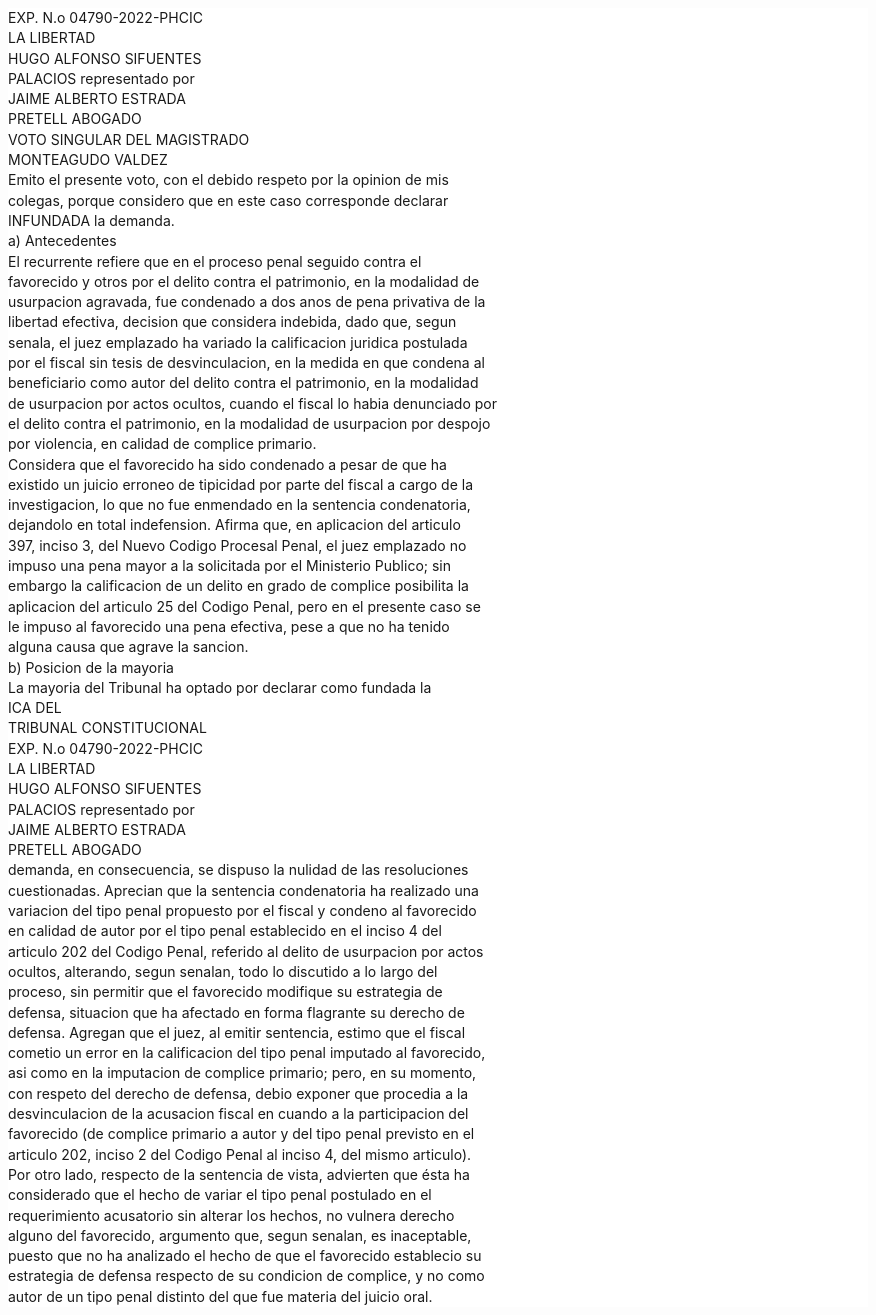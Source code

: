 EXP. N.o 04790-2022-PHCIC  
LA LIBERTAD  
HUGO ALFONSO SIFUENTES  
PALACIOS representado por  
JAIME ALBERTO ESTRADA  
PRETELL ABOGADO  
VOTO SINGULAR DEL MAGISTRADO  
MONTEAGUDO VALDEZ  
Emito el presente voto, con el debido respeto por la opinion de mis  
colegas, porque considero que en este caso corresponde declarar  
INFUNDADA la demanda.  
a) Antecedentes  
El recurrente refiere que en el proceso penal seguido contra el  
favorecido y otros por el delito contra el patrimonio, en la modalidad de  
usurpacion agravada, fue condenado a dos anos de pena privativa de la  
libertad efectiva, decision que considera indebida, dado que, segun  
senala, el juez emplazado ha variado la calificacion juridica postulada  
por el fiscal sin tesis de desvinculacion, en la medida en que condena al  
beneficiario como autor del delito contra el patrimonio, en la modalidad  
de usurpacion por actos ocultos, cuando el fiscal lo habia denunciado por  
el delito contra el patrimonio, en la modalidad de usurpacion por despojo  
por violencia, en calidad de complice primario.  
Considera que el favorecido ha sido condenado a pesar de que ha  
existido un juicio erroneo de tipicidad por parte del fiscal a cargo de la  
investigacion, lo que no fue enmendado en la sentencia condenatoria,  
dejandolo en total indefension. Afirma que, en aplicacion del articulo  
397, inciso 3, del Nuevo Codigo Procesal Penal, el juez emplazado no  
impuso una pena mayor a la solicitada por el Ministerio Publico; sin  
embargo la calificacion de un delito en grado de complice posibilita la  
aplicacion del articulo 25 del Codigo Penal, pero en el presente caso se  
le impuso al favorecido una pena efectiva, pese a que no ha tenido  
alguna causa que agrave la sancion.  
b) Posicion de la mayoria  
La mayoria del Tribunal ha optado por declarar como fundada la  
ICA DEL  
TRIBUNAL CONSTITUCIONAL  
EXP. N.o 04790-2022-PHCIC  
LA LIBERTAD  
HUGO ALFONSO SIFUENTES  
PALACIOS representado por  
JAIME ALBERTO ESTRADA  
PRETELL ABOGADO  
demanda, en consecuencia, se dispuso la nulidad de las resoluciones  
cuestionadas. Aprecian que la sentencia condenatoria ha realizado una  
variacion del tipo penal propuesto por el fiscal y condeno al favorecido  
en calidad de autor por el tipo penal establecido en el inciso 4 del  
articulo 202 del Codigo Penal, referido al delito de usurpacion por actos  
ocultos, alterando, segun senalan, todo lo discutido a lo largo del  
proceso, sin permitir que el favorecido modifique su estrategia de  
defensa, situacion que ha afectado en forma flagrante su derecho de  
defensa. Agregan que el juez, al emitir sentencia, estimo que el fiscal  
cometio un error en la calificacion del tipo penal imputado al favorecido,  
asi como en la imputacion de complice primario; pero, en su momento,  
con respeto del derecho de defensa, debio exponer que procedia a la  
desvinculacion de la acusacion fiscal en cuando a la participacion del  
favorecido (de complice primario a autor y del tipo penal previsto en el  
articulo 202, inciso 2 del Codigo Penal al inciso 4, del mismo articulo).  
Por otro lado, respecto de la sentencia de vista, advierten que ésta ha  
considerado que el hecho de variar el tipo penal postulado en el  
requerimiento acusatorio sin alterar los hechos, no vulnera derecho  
alguno del favorecido, argumento que, segun senalan, es inaceptable,  
puesto que no ha analizado el hecho de que el favorecido establecio su  
estrategia de defensa respecto de su condicion de complice, y no como  
autor de un tipo penal distinto del que fue materia del juicio oral.  